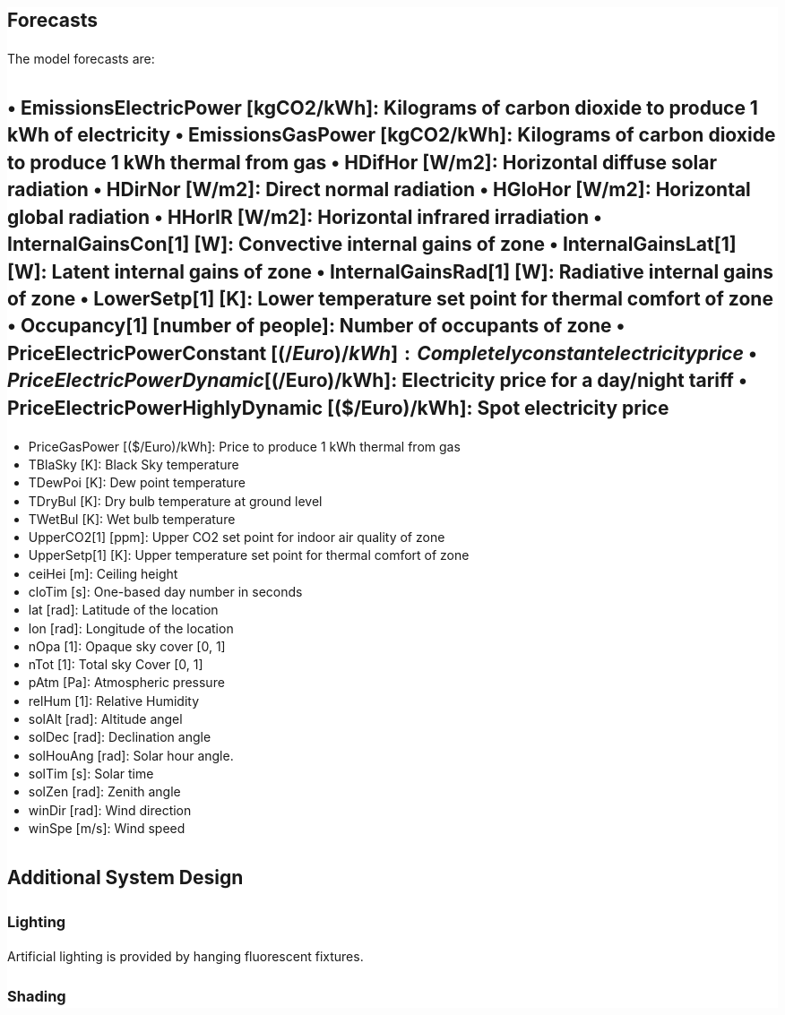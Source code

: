 ## Forecasts

The model forecasts are:

• EmissionsElectricPower [kgCO2/kWh]: Kilograms of carbon dioxide to produce 1 kWh of electricity
• EmissionsGasPower [kgCO2/kWh]: Kilograms of carbon dioxide to produce 1 kWh thermal from gas
• HDifHor [W/m2]: Horizontal diffuse solar radiation
• HDirNor [W/m2]: Direct normal radiation
• HGloHor [W/m2]: Horizontal global radiation
• HHorIR [W/m2]: Horizontal infrared irradiation
• InternalGainsCon[1] [W]: Convective internal gains of zone
• InternalGainsLat[1] [W]: Latent internal gains of zone
• InternalGainsRad[1] [W]: Radiative internal gains of zone
• LowerSetp[1] [K]: Lower temperature set point for thermal comfort of zone
• Occupancy[1] [number of people]: Number of occupants of zone
• PriceElectricPowerConstant [($/Euro)/kWh]: Completely constant electricity price
• PriceElectricPowerDynamic [($/Euro)/kWh]: Electricity price for a day/night tariff
• PriceElectricPowerHighlyDynamic [($/Euro)/kWh]: Spot electricity price
---


- PriceGasPower [($/Euro)/kWh]: Price to produce 1 kWh thermal from gas
- TBlaSky [K]: Black Sky temperature
- TDewPoi [K]: Dew point temperature
- TDryBul [K]: Dry bulb temperature at ground level
- TWetBul [K]: Wet bulb temperature
- UpperCO2[1] [ppm]: Upper CO2 set point for indoor air quality of zone
- UpperSetp[1] [K]: Upper temperature set point for thermal comfort of zone
- ceiHei [m]: Ceiling height
- cloTim [s]: One-based day number in seconds
- lat [rad]: Latitude of the location
- lon [rad]: Longitude of the location
- nOpa [1]: Opaque sky cover [0, 1]
- nTot [1]: Total sky Cover [0, 1]
- pAtm [Pa]: Atmospheric pressure
- relHum [1]: Relative Humidity
- solAlt [rad]: Altitude angel
- solDec [rad]: Declination angle
- solHouAng [rad]: Solar hour angle.
- solTim [s]: Solar time
- solZen [rad]: Zenith angle
- winDir [rad]: Wind direction
- winSpe [m/s]: Wind speed

## Additional System Design

### Lighting

Artificial lighting is provided by hanging fluorescent fixtures.

### Shading
